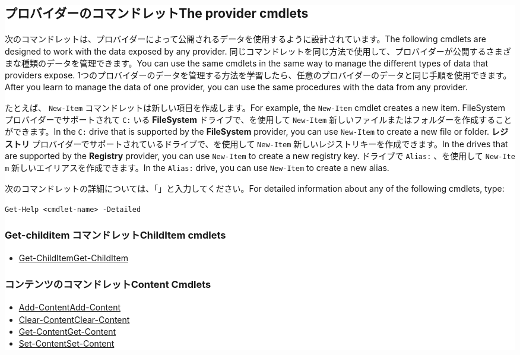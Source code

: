 ## <a name="the-provider-cmdlets"></a><span data-ttu-id="86788-162">プロバイダーのコマンドレット</span><span class="sxs-lookup"><span data-stu-id="86788-162">The provider cmdlets</span></span>

<span data-ttu-id="86788-163">次のコマンドレットは、プロバイダーによって公開されるデータを使用するように設計されています。</span><span class="sxs-lookup"><span data-stu-id="86788-163">The following cmdlets are designed to work with the data exposed by any provider.</span></span> <span data-ttu-id="86788-164">同じコマンドレットを同じ方法で使用して、プロバイダーが公開するさまざまな種類のデータを管理できます。</span><span class="sxs-lookup"><span data-stu-id="86788-164">You can use the same cmdlets in the same way to manage the different types of data that providers expose.</span></span> <span data-ttu-id="86788-165">1つのプロバイダーのデータを管理する方法を学習したら、任意のプロバイダーのデータと同じ手順を使用できます。</span><span class="sxs-lookup"><span data-stu-id="86788-165">After you learn to manage the data of one provider, you can use the same procedures with the data from any provider.</span></span>

<span data-ttu-id="86788-166">たとえば、 `New-Item` コマンドレットは新しい項目を作成します。</span><span class="sxs-lookup"><span data-stu-id="86788-166">For example, the `New-Item` cmdlet creates a new item.</span></span> <span data-ttu-id="86788-167">FileSystem プロバイダーでサポートされて `C:` いる **FileSystem** ドライブで、を使用して `New-Item` 新しいファイルまたはフォルダーを作成することができます。</span><span class="sxs-lookup"><span data-stu-id="86788-167">In the `C:` drive that is supported by the **FileSystem** provider, you can use `New-Item` to create a new file or folder.</span></span> <span data-ttu-id="86788-168">**レジストリ** プロバイダーでサポートされているドライブで、を使用して `New-Item` 新しいレジストリキーを作成できます。</span><span class="sxs-lookup"><span data-stu-id="86788-168">In the drives that are supported by the **Registry** provider, you can use `New-Item` to create a new registry key.</span></span> <span data-ttu-id="86788-169">ドライブで `Alias:` 、を使用して `New-Item` 新しいエイリアスを作成できます。</span><span class="sxs-lookup"><span data-stu-id="86788-169">In the `Alias:` drive, you can use `New-Item` to create a new alias.</span></span>

<span data-ttu-id="86788-170">次のコマンドレットの詳細については、「」と入力してください。</span><span class="sxs-lookup"><span data-stu-id="86788-170">For detailed information about any of the following cmdlets, type:</span></span>

```
Get-Help <cmdlet-name> -Detailed
```

### <a name="childitem-cmdlets"></a><span data-ttu-id="86788-171">Get-childitem コマンドレット</span><span class="sxs-lookup"><span data-stu-id="86788-171">ChildItem cmdlets</span></span>

- [<span data-ttu-id="86788-172">Get-ChildItem</span><span class="sxs-lookup"><span data-stu-id="86788-172">Get-ChildItem</span></span>](xref:Microsoft.PowerShell.Management.Get-ChildItem)

### <a name="content-cmdlets"></a><span data-ttu-id="86788-173">コンテンツのコマンドレット</span><span class="sxs-lookup"><span data-stu-id="86788-173">Content Cmdlets</span></span>

- [<span data-ttu-id="86788-174">Add-Content</span><span class="sxs-lookup"><span data-stu-id="86788-174">Add-Content</span></span>](xref:Microsoft.PowerShell.Management.Add-Content)
- [<span data-ttu-id="86788-175">Clear-Content</span><span class="sxs-lookup"><span data-stu-id="86788-175">Clear-Content</span></span>](xref:Microsoft.PowerShell.Management.Clear-Content)
- [<span data-ttu-id="86788-176">Get-Content</span><span class="sxs-lookup"><span data-stu-id="86788-176">Get-Content</span></span>](xref:Microsoft.PowerShell.Management.Get-Content)
- [<span data-ttu-id="86788-177">Set-Content</span><span class="sxs-lookup"><span data-stu-id="86788-177">Set-Content</span></span>](xref:Microsoft.PowerShell.Management.Set-Content)
